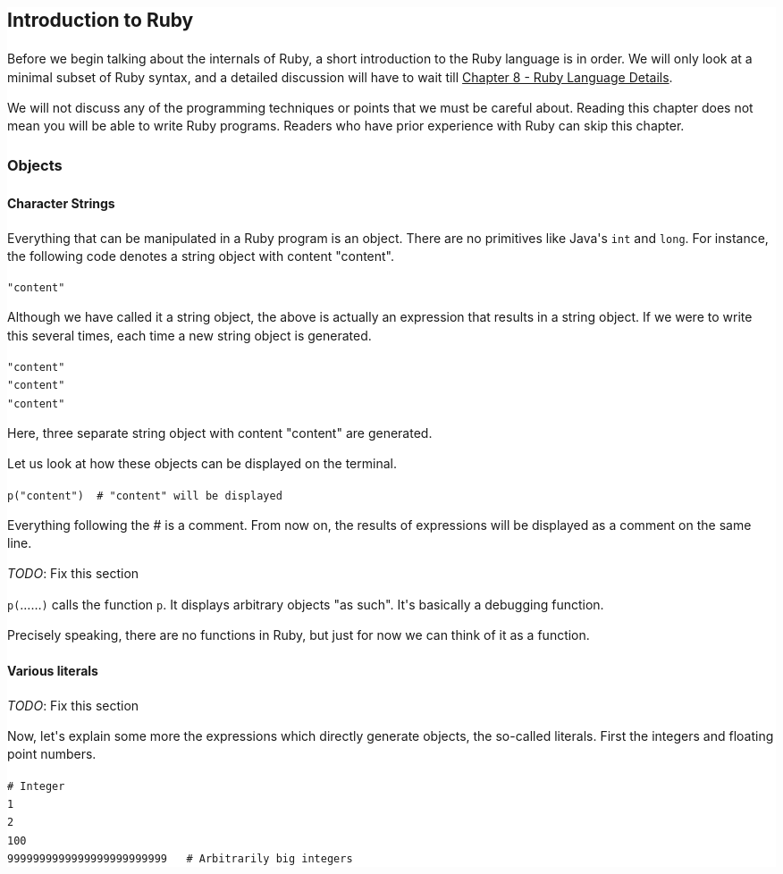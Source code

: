 
## Introduction to Ruby

Before we begin talking about the internals of Ruby, a short introduction to 
the Ruby language is in order. We will only look at a minimal subset of Ruby
syntax, and a detailed discussion will have to wait till [Chapter 8 - Ruby
Language Details](/ruby_language_details.html).

We will not discuss any of the programming techniques or points that we must 
be careful about. Reading this chapter does not mean you will be able to write
Ruby programs. Readers who have prior experience with Ruby can skip this 
chapter.


### Objects


#### Character Strings

Everything that can be manipulated in a Ruby program is an object. There are no
primitives like Java's `int` and `long`. For instance, the following code 
denotes a string object with content "content".

    "content"

Although we have called it a string object, the above is actually an expression 
that results in a string object. If we were to write this several times, each 
time a new string object is generated.

    "content"
    "content"
    "content"

Here, three separate string object with content "content" are generated.

Let us look at how these objects can be displayed on the terminal.

    p("content")  # "content" will be displayed

Everything following the # is a comment. From now on, the results of 
expressions will be displayed as a comment on the same line.

*TODO*: Fix this section

`p(`……`)` calls the function `p`. It displays arbitrary objects "as such".
It's basically a debugging function.

Precisely speaking, there are no functions in Ruby, but just for now
we can think of it as a function.

#### Various literals

*TODO*: Fix this section

Now, let's explain some more the expressions which directly generate objects,
the so-called literals. First the integers and floating point numbers.

    # Integer
    1
    2
    100
    9999999999999999999999999   # Arbitrarily big integers
